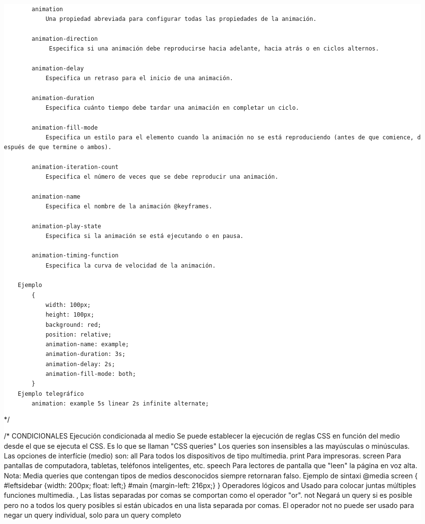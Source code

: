     		animation
    			Una propiedad abreviada para configurar todas las propiedades de la animación.

    		animation-direction
    			 Especifica si una animación debe reproducirse hacia adelante, hacia atrás o en ciclos alternos.

    		animation-delay
    			Especifica un retraso para el inicio de una animación.

    		animation-duration
    			Especifica cuánto tiempo debe tardar una animación en completar un ciclo.

    		animation-fill-mode
    			Especifica un estilo para el elemento cuando la animación no se está reproduciendo (antes de que comience, después de que termine o ambos).

    		animation-iteration-count
    			Especifica el número de veces que se debe reproducir una animación.

    		animation-name
    			Especifica el nombre de la animación @keyframes.

    		animation-play-state
    			Especifica si la animación se está ejecutando o en pausa.

    		animation-timing-function
    			Especifica la curva de velocidad de la animación.

    	Ejemplo
    		{
    			width: 100px;
    			height: 100px;
    			background: red;
    			position: relative;
    			animation-name: example;
    			animation-duration: 3s;
    			animation-delay: 2s;
    			animation-fill-mode: both;
    		}
    	Ejemplo telegráfico
    		animation: example 5s linear 2s infinite alternate;

\*/

/\* CONDICIONALES
Ejecución condicionada al medio
Se puede establecer la ejecución de reglas CSS en función del medio desde el que se ejecuta el CSS. Es lo que se llaman "CSS queries"
Los queries son insensibles a las mayúsculas o minúsculas.
Las opciones de interfície (medio) son:
all Para todos los dispositivos de tipo multimedia.
print Para impresoras.
screen Para pantallas de computadora, tabletas, teléfonos inteligentes, etc.
speech Para lectores de pantalla que "leen" la página en voz alta.
Nota: Media queries que contengan tipos de medios desconocidos siempre retornaran falso.
Ejemplo de sintaxi
@media screen
{
#leftsidebar {width: 200px; float: left;}
#main {margin-left: 216px;}
}
Operadores lógicos
and Usado para colocar juntas múltiples funciones multimedia.
, Las listas separadas por comas se comportan como el operador "or".
not Negará un query si es posible pero no a todos los query posibles si están ubicados en una lista separada por comas.
El operador not no puede ser usado para negar un query individual, solo para un query completo